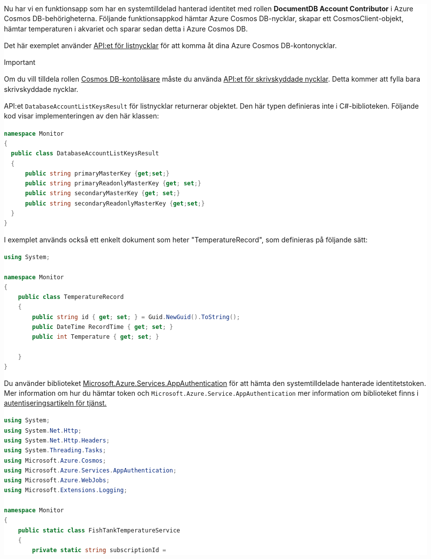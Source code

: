 Nu har vi en funktionsapp som har en systemtilldelad hanterad identitet med rollen **DocumentDB Account Contributor** i Azure Cosmos DB-behörigheterna. Följande funktionsappkod hämtar Azure Cosmos DB-nycklar, skapar ett CosmosClient-objekt, hämtar temperaturen i akvariet och sparar sedan detta i Azure Cosmos DB.

Det här exemplet använder [API:et för listnycklar](https://docs.microsoft.com/rest/api/cosmos-db-resource-provider/DatabaseAccounts/ListKeys) för att komma åt dina Azure Cosmos DB-kontonycklar.

> [!IMPORTANT] 
> Om du vill tilldela rollen [Cosmos DB-kontoläsare](#grant-access-to-your-azure-cosmos-account) måste du använda [API:et för skrivskyddade nycklar](https://docs.microsoft.com/rest/api/cosmos-db-resource-provider/DatabaseAccounts/ListReadOnlyKeys). Detta kommer att fylla bara skrivskyddade nycklar.

API:et `DatabaseAccountListKeysResult` för listnycklar returnerar objektet. Den här typen definieras inte i C#-biblioteken. Följande kod visar implementeringen av den här klassen:  

```csharp 
namespace Monitor 
{
  public class DatabaseAccountListKeysResult
  {
      public string primaryMasterKey {get;set;}
      public string primaryReadonlyMasterKey {get; set;}
      public string secondaryMasterKey {get; set;}
      public string secondaryReadonlyMasterKey {get;set;}
  }
}
```

I exemplet används också ett enkelt dokument som heter "TemperatureRecord", som definieras på följande sätt:

```csharp
using System;

namespace Monitor
{
    public class TemperatureRecord
    {
        public string id { get; set; } = Guid.NewGuid().ToString();
        public DateTime RecordTime { get; set; }
        public int Temperature { get; set; }

    }
}
```

Du använder biblioteket [Microsoft.Azure.Services.AppAuthentication](https://www.nuget.org/packages/Microsoft.Azure.Services.AppAuthentication) för att hämta den systemtilldelade hanterade identitetstoken. Mer information om hur du hämtar token och `Microsoft.Azure.Service.AppAuthentication` mer information om biblioteket finns i [autentiseringsartikeln för tjänst.](../key-vault/general/service-to-service-authentication.md)


```csharp
using System;
using System.Net.Http;
using System.Net.Http.Headers;
using System.Threading.Tasks;
using Microsoft.Azure.Cosmos;
using Microsoft.Azure.Services.AppAuthentication;
using Microsoft.Azure.WebJobs;
using Microsoft.Extensions.Logging;

namespace Monitor
{
    public static class FishTankTemperatureService
    {
        private static string subscriptionId =
```